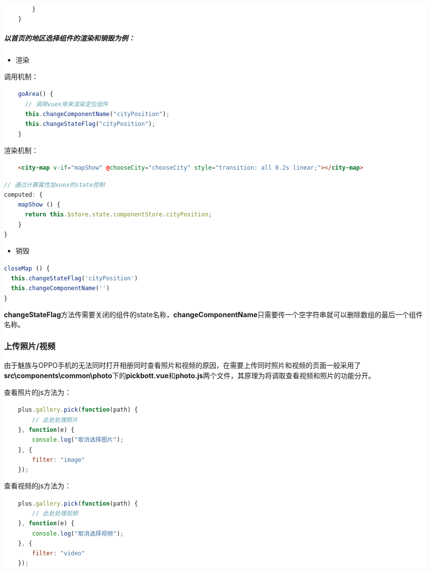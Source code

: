 ```JavaScript
        }
    }
```
##### 以首页的地区选择组件的渲染和销毁为例：

-  渲染

调用机制：
```JavaScript
    goArea() {
      // 调用vuex用来渲染定位组件
      this.changeComponentName("cityPosition");
      this.changeStateFlag("cityPosition");
    }
```
渲染机制：
```HTML
    <city-map v-if="mapShow" @chooseCity="chooseCity" style="transition: all 0.2s linear;"></city-map>
```
```JavaScript
// 通过计算属性加vuex的state控制
computed: {
    mapShow () {
      return this.$store.state.componentStore.cityPosition;
    }
}
```
-  销毁


```JavaScript
closeMap () {
  this.changeStateFlag('cityPosition')
  this.changeComponentName('')
}
```
**changeStateFlag**方法传需要关闭的组件的state名称，**changeComponentName**只需要传一个空字符串就可以删除数组的最后一个组件名称。
### 上传照片/视频
由于魅族与OPPO手机的无法同时打开相册同时查看照片和视频的原因，在需要上传同时照片和视频的页面一般采用了**src\components\common\photo**下的**pickbott.vue**和**photo.js**两个文件，其原理为将调取查看视频和照片的功能分开。

查看照片的js方法为：
```JavaScript
    plus.gallery.pick(function(path) {
        // 此处处理照片
    }, function(e) {
        console.log("取消选择图片");
    }, {
        filter: "image"
    });
```

查看视频的js方法为：
```JavaScript
    plus.gallery.pick(function(path) {
        // 此处处理视频
    }, function(e) {
        console.log("取消选择视频");
    }, {
        filter: "video"
    });
```
